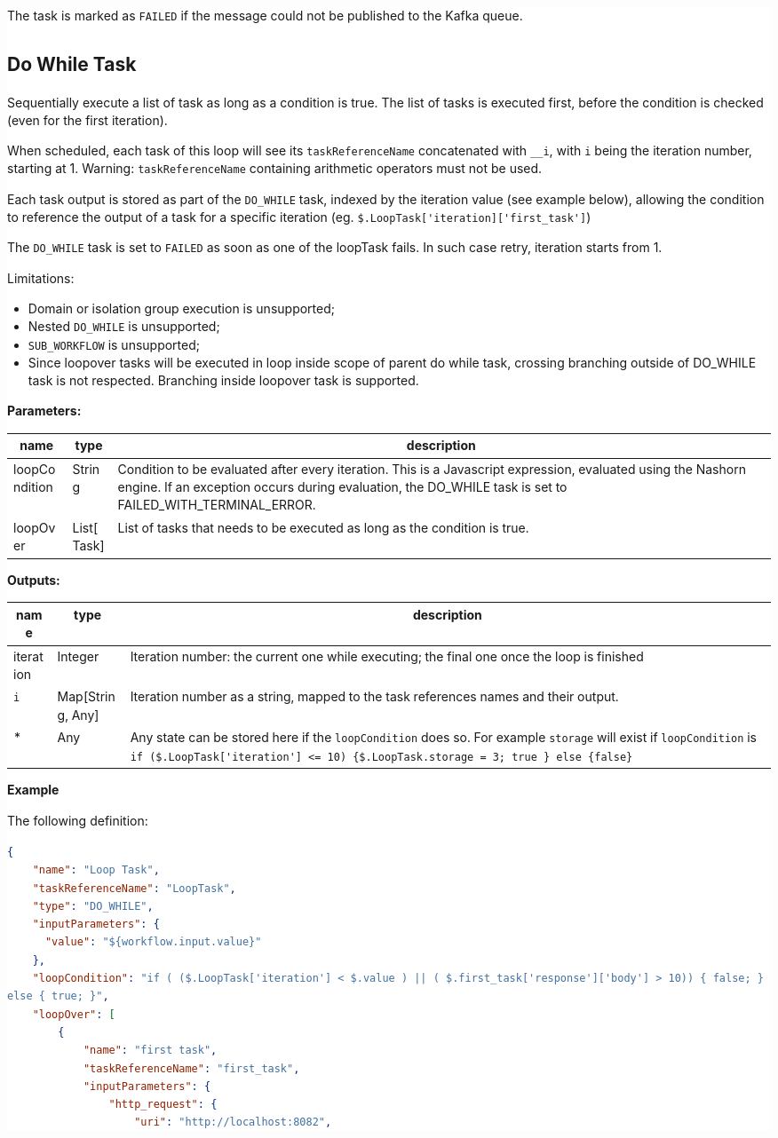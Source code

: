 The task is marked as ```FAILED``` if the message could not be published to the Kafka queue. 


## Do While Task

Sequentially execute a list of task as long as a condition is true. The list of tasks is executed first, before the condition is
checked (even for the first iteration).

When scheduled, each task of this loop will see its `taskReferenceName` concatenated with `__i`, with `i` being the
iteration number, starting at 1. Warning: `taskReferenceName` containing arithmetic operators must not be used.

Each task output is stored as part of the `DO_WHILE` task, indexed by the iteration value (see example below), allowing
the condition to reference the output of a task for a specific iteration (eg. ```$.LoopTask['iteration]['first_task']```)

The `DO_WHILE` task is set to `FAILED` as soon as one of the loopTask fails. In such case retry, iteration starts from 1.

Limitations:
 - Domain or isolation group execution is unsupported;
 - Nested `DO_WHILE` is unsupported;
 - `SUB_WORKFLOW` is unsupported;
 - Since loopover tasks will be executed in loop inside scope of parent do while task, crossing branching outside of DO_WHILE
   task is not respected. Branching inside loopover task is supported.

**Parameters:**

|name|type|description|
|---|---|---|
|loopCondition|String|Condition to be evaluated after every iteration. This is a Javascript expression, evaluated using the Nashorn engine. If an exception occurs during evaluation, the DO_WHILE task is set to FAILED_WITH_TERMINAL_ERROR.|
|loopOver|List[Task]|List of tasks that needs to be executed as long as the condition is true.|

**Outputs:**

|name|type|description|
|---|---|---|
|iteration|Integer|Iteration number: the current one while executing; the final one once the loop is finished|
|`i`|Map[String, Any]|Iteration number as a string, mapped to the task references names and their output.|
|*|Any|Any state can be stored here if the `loopCondition` does so. For example `storage` will exist if `loopCondition` is `if ($.LoopTask['iteration'] <= 10) {$.LoopTask.storage = 3; true } else {false}`|

**Example**

The following definition:
```json
{
    "name": "Loop Task",
    "taskReferenceName": "LoopTask",
    "type": "DO_WHILE",
    "inputParameters": {
      "value": "${workflow.input.value}"
    },
    "loopCondition": "if ( ($.LoopTask['iteration'] < $.value ) || ( $.first_task['response']['body'] > 10)) { false; } else { true; }",
    "loopOver": [
        {
            "name": "first task",
            "taskReferenceName": "first_task",
            "inputParameters": {
                "http_request": {
                    "uri": "http://localhost:8082",
```